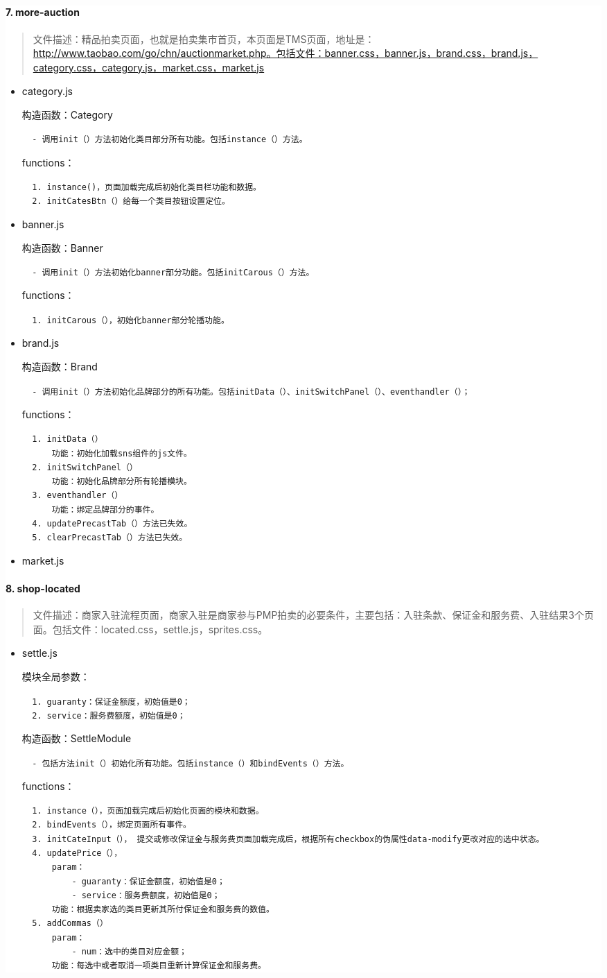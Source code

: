
#### 7. <span id="more-auction">more-auction</span>
> 文件描述：精品拍卖页面，也就是拍卖集市首页，本页面是TMS页面，地址是：http://www.taobao.com/go/chn/auctionmarket.php。包括文件：banner.css，banner.js，brand.css，brand.js，category.css，category.js，market.css，market.js

* category.js

	构造函数：Category
	
		- 调用init（）方法初始化类目部分所有功能。包括instance（）方法。
	functions：
	
		1. instance()，页面加载完成后初始化类目栏功能和数据。
		2. initCatesBtn（）给每一个类目按钮设置定位。
* banner.js

	构造函数：Banner
	
		- 调用init（）方法初始化banner部分功能。包括initCarous（）方法。
	functions：
	
		1. initCarous（），初始化banner部分轮播功能。
* brand.js

	构造函数：Brand
	
		- 调用init（）方法初始化品牌部分的所有功能。包括initData（）、initSwitchPanel（）、eventhandler（）；
	functions：
	
		1. initData（）
			功能：初始化加载sns组件的js文件。
		2. initSwitchPanel（）
			功能：初始化品牌部分所有轮播模块。
		3. eventhandler（）
			功能：绑定品牌部分的事件。
		4. updatePrecastTab（）方法已失效。
		5. clearPrecastTab（）方法已失效。
* market.js




#### 8. <span id="shop-located">shop-located</span>
> 文件描述：商家入驻流程页面，商家入驻是商家参与PMP拍卖的必要条件，主要包括：入驻条款、保证金和服务费、入驻结果3个页面。包括文件：located.css，settle.js，sprites.css。

* settle.js

	模块全局参数：
	
		1. guaranty：保证金额度，初始值是0；
		2. service：服务费额度，初始值是0；


	构造函数：SettleModule
	
		- 包括方法init（）初始化所有功能。包括instance（）和bindEvents（）方法。
	
	functions：
	
		1. instance（），页面加载完成后初始化页面的模块和数据。
		2. bindEvents（），绑定页面所有事件。
		3. initCateInput（）， 提交或修改保证金与服务费页面加载完成后，根据所有checkbox的伪属性data-modify更改对应的选中状态。
		4. updatePrice（），
			param：	
				- guaranty：保证金额度，初始值是0；
				- service：服务费额度，初始值是0；
			功能：根据卖家选的类目更新其所付保证金和服务费的数值。
		5. addCommas（）
			param：		
				- num：选中的类目对应金额；
			功能：每选中或者取消一项类目重新计算保证金和服务费。
